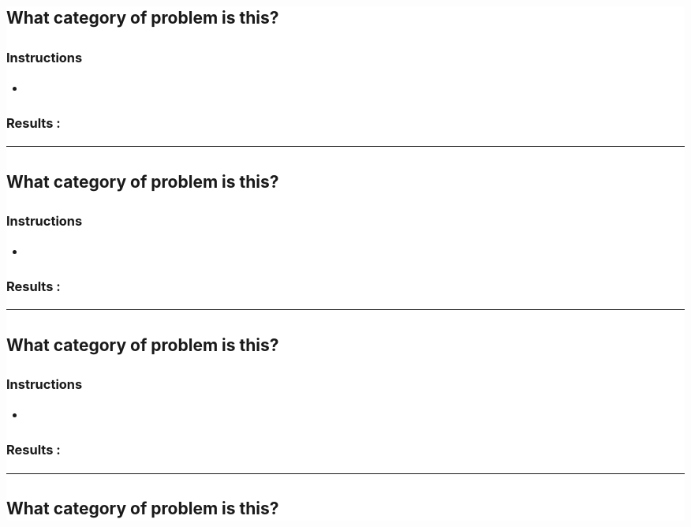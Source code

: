 ## What category of problem is this?    

  

### Instructions

 - 

```python

```

### Results :  



---


## What category of problem is this?    

  

### Instructions

 - 

```python

```

### Results :  



---


## What category of problem is this?    

  

### Instructions

 - 

```python

```

### Results :  



---


## What category of problem is this?    
